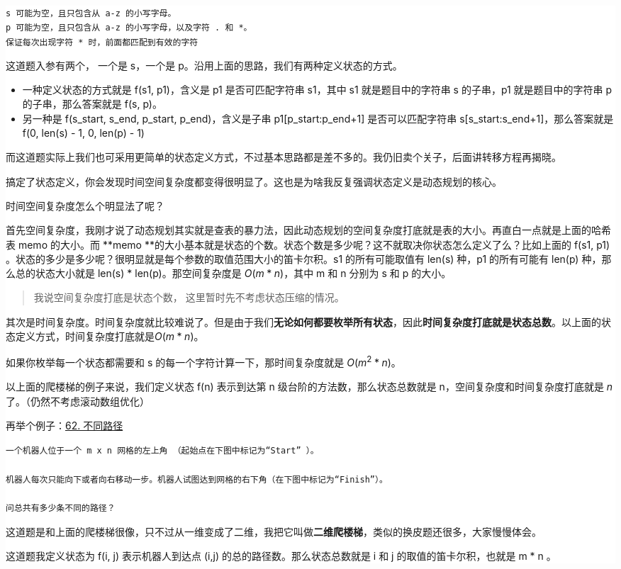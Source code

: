 ```
s 可能为空，且只包含从 a-z 的小写字母。
p 可能为空，且只包含从 a-z 的小写字母，以及字符 . 和 *。
保证每次出现字符 * 时，前面都匹配到有效的字符

```

这道题入参有两个， 一个是 s，一个是 p。沿用上面的思路，我们有两种定义状态的方式。

- 一种定义状态的方式就是 f(s1, p1)，含义是 p1 是否可匹配字符串 s1，其中 s1 就是题目中的字符串 s 的子串，p1 就是题目中的字符串 p 的子串，那么答案就是 f(s, p)。
- 另一种是 f(s_start, s_end, p_start, p_end)，含义是子串 p1[p_start:p_end+1] 是否可以匹配字符串 s[s_start:s_end+1]，那么答案就是 f(0, len(s) - 1, 0, len(p) - 1)

而这道题实际上我们也可采用更简单的状态定义方式，不过基本思路都是差不多的。我仍旧卖个关子，后面讲转移方程再揭晓。

搞定了状态定义，你会发现时间空间复杂度都变得很明显了。这也是为啥我反复强调状态定义是动态规划的核心。

时间空间复杂度怎么个明显法了呢？

首先空间复杂度，我刚才说了动态规划其实就是查表的暴力法，因此动态规划的空间复杂度打底就是表的大小。再直白一点就是上面的哈希表 memo 的大小。而 **memo **的大小基本就是状态的个数。状态个数是多少呢？这不就取决你状态怎么定义了么？比如上面的 f(s1, p1) 。状态的多少是多少呢？很明显就是每个参数的取值范围大小的笛卡尔积。s1 的所有可能取值有 len(s) 种，p1 的所有可能有 len(p) 种，那么总的状态大小就是 len(s) \* len(p)。那空间复杂度是 $O(m * n)$，其中 m 和 n 分别为 s 和 p 的大小。

> 我说空间复杂度打底是状态个数， 这里暂时先不考虑状态压缩的情况。

其次是时间复杂度。时间复杂度就比较难说了。但是由于我们**无论如何都要枚举所有状态**，因此**时间复杂度打底就是状态总数**。以上面的状态定义方式，时间复杂度打底就是$O(m * n)$。

如果你枚举每一个状态都需要和 s 的每一个字符计算一下，那时间复杂度就是 $O(m^2 * n)$。

以上面的爬楼梯的例子来说，我们定义状态 f(n) 表示到达第 n 级台阶的方法数，那么状态总数就是 n，空间复杂度和时间复杂度打底就是 $n$ 了。（仍然不考虑滚动数组优化）

再举个例子：[62. 不同路径](https://github.com/azl397985856/leetcode/blob/master/problems/62.unique-paths.md)

```
一个机器人位于一个 m x n 网格的左上角 （起始点在下图中标记为“Start” ）。

机器人每次只能向下或者向右移动一步。机器人试图达到网格的右下角（在下图中标记为“Finish”）。

问总共有多少条不同的路径？
```

这道题是和上面的爬楼梯很像，只不过从一维变成了二维，我把它叫做**二维爬楼梯**，类似的换皮题还很多，大家慢慢体会。

这道题我定义状态为 f(i, j) 表示机器人到达点 (i,j) 的总的路径数。那么状态总数就是 i 和 j 的取值的笛卡尔积，也就是 m \* n 。
